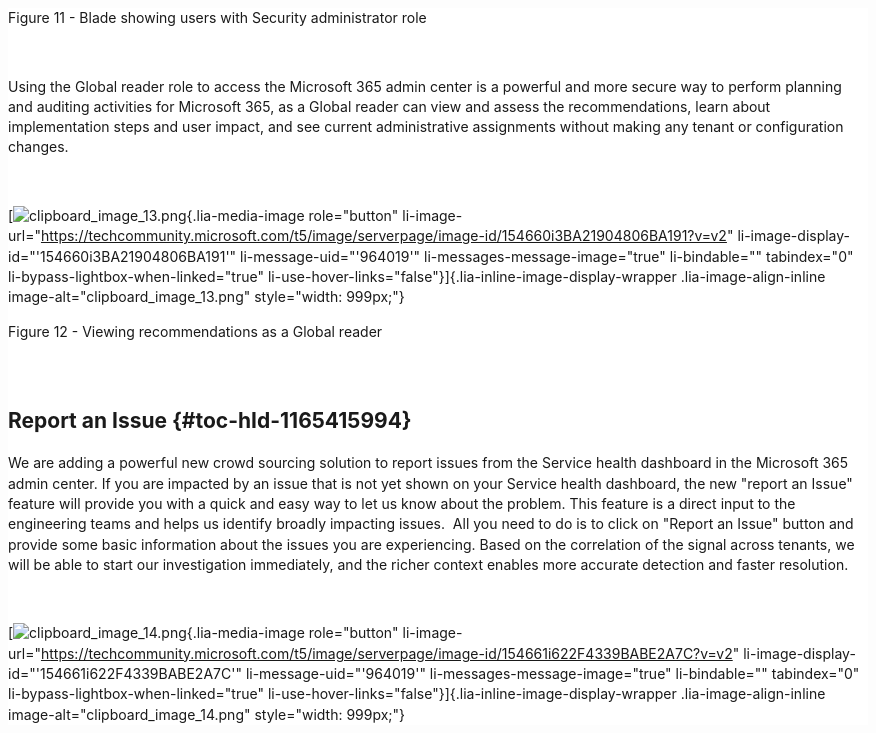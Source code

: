 Figure 11 - Blade showing users with Security administrator role

 

Using the Global reader role to access the Microsoft 365 admin center is
a powerful and more secure way to perform planning and auditing
activities for Microsoft 365, as a Global reader can view and assess the
recommendations, learn about implementation steps and user impact, and
see current administrative assignments without making any tenant or
configuration changes.

 

[![clipboard_image_13.png](https://techcommunity.microsoft.com/t5/image/serverpage/image-id/154660i3BA21904806BA191/image-size/large?v=v2&px=999 "clipboard_image_13.png"){.lia-media-image
role="button"
li-image-url="https://techcommunity.microsoft.com/t5/image/serverpage/image-id/154660i3BA21904806BA191?v=v2"
li-image-display-id="'154660i3BA21904806BA191'"
li-message-uid="'964019'" li-messages-message-image="true"
li-bindable="" tabindex="0" li-bypass-lightbox-when-linked="true"
li-use-hover-links="false"}]{.lia-inline-image-display-wrapper
.lia-image-align-inline image-alt="clipboard_image_13.png"
style="width: 999px;"}

Figure 12 - Viewing recommendations as a Global reader

 

## Report an Issue {#toc-hId-1165415994}

We are adding a powerful new crowd sourcing solution to report issues
from the Service health dashboard in the Microsoft 365 admin center. If
you are impacted by an issue that is not yet shown on your Service
health dashboard, the new "report an Issue" feature will provide you
with a quick and easy way to let us know about the problem. This feature
is a direct input to the engineering teams and helps us identify broadly
impacting issues.  All you need to do is to click on "Report an Issue"
button and provide some basic information about the issues you are
experiencing. Based on the correlation of the signal across tenants, we
will be able to start our investigation immediately, and the richer
context enables more accurate detection and faster resolution.

 

[![clipboard_image_14.png](https://techcommunity.microsoft.com/t5/image/serverpage/image-id/154661i622F4339BABE2A7C/image-size/large?v=v2&px=999 "clipboard_image_14.png"){.lia-media-image
role="button"
li-image-url="https://techcommunity.microsoft.com/t5/image/serverpage/image-id/154661i622F4339BABE2A7C?v=v2"
li-image-display-id="'154661i622F4339BABE2A7C'"
li-message-uid="'964019'" li-messages-message-image="true"
li-bindable="" tabindex="0" li-bypass-lightbox-when-linked="true"
li-use-hover-links="false"}]{.lia-inline-image-display-wrapper
.lia-image-align-inline image-alt="clipboard_image_14.png"
style="width: 999px;"}
